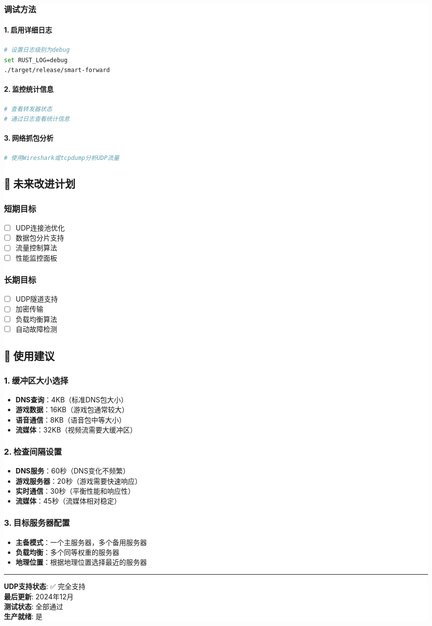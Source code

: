 ### 调试方法

#### 1. 启用详细日志
```bash
# 设置日志级别为debug
set RUST_LOG=debug
./target/release/smart-forward
```

#### 2. 监控统计信息
```bash
# 查看转发器状态
# 通过日志查看统计信息
```

#### 3. 网络抓包分析
```bash
# 使用Wireshark或tcpdump分析UDP流量
```

## 🔮 未来改进计划

### 短期目标
- [ ] UDP连接池优化
- [ ] 数据包分片支持
- [ ] 流量控制算法
- [ ] 性能监控面板

### 长期目标
- [ ] UDP隧道支持
- [ ] 加密传输
- [ ] 负载均衡算法
- [ ] 自动故障检测

## 📝 使用建议

### 1. 缓冲区大小选择
- **DNS查询**：4KB（标准DNS包大小）
- **游戏数据**：16KB（游戏包通常较大）
- **语音通信**：8KB（语音包中等大小）
- **流媒体**：32KB（视频流需要大缓冲区）

### 2. 检查间隔设置
- **DNS服务**：60秒（DNS变化不频繁）
- **游戏服务器**：20秒（游戏需要快速响应）
- **实时通信**：30秒（平衡性能和响应性）
- **流媒体**：45秒（流媒体相对稳定）

### 3. 目标服务器配置
- **主备模式**：一个主服务器，多个备用服务器
- **负载均衡**：多个同等权重的服务器
- **地理位置**：根据地理位置选择最近的服务器

---

**UDP支持状态**: ✅ 完全支持  
**最后更新**: 2024年12月  
**测试状态**: 全部通过  
**生产就绪**: 是
